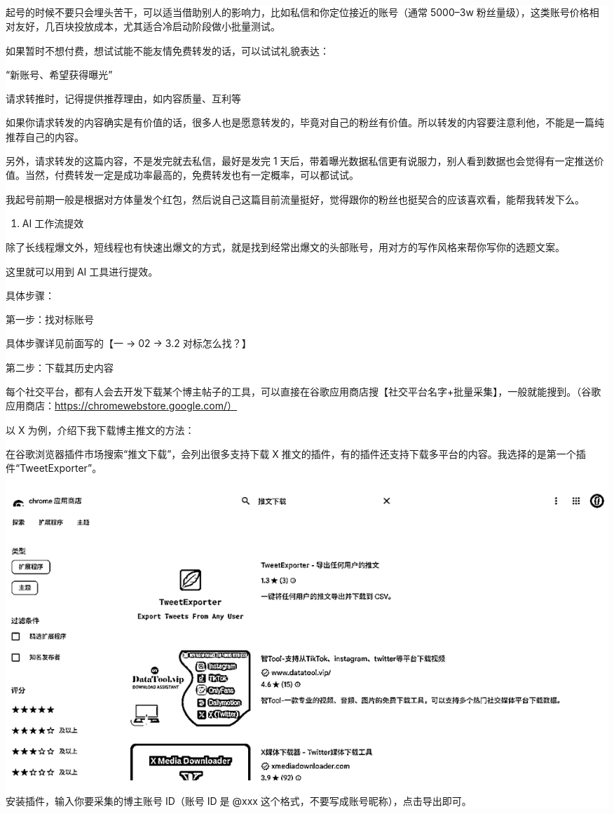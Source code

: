 起号的时候不要只会埋头苦干，可以适当借助别人的影响力，比如私信和你定位接近的账号（通常 5000–3w 粉丝量级），这类账号价格相对友好，几百块投放成本，尤其适合冷启动阶段做小批量测试。

如果暂时不想付费，想试试能不能友情免费转发的话，可以试试礼貌表达：

“新账号、希望获得曝光”

请求转推时，记得提供推荐理由，如内容质量、互利等

如果你请求转发的内容确实是有价值的话，很多人也是愿意转发的，毕竟对自己的粉丝有价值。所以转发的内容要注意利他，不能是一篇纯推荐自己的内容。

另外，请求转发的这篇内容，不是发完就去私信，最好是发完 1 天后，带着曝光数据私信更有说服力，别人看到数据也会觉得有一定推送价值。当然，付费转发一定是成功率最高的，免费转发也有一定概率，可以都试试。

我起号前期一般是根据对方体量发个红包，然后说自己这篇目前流量挺好，觉得跟你的粉丝也挺契合的应该喜欢看，能帮我转发下么。

1.  AI 工作流提效

除了长线程爆文外，短线程也有快速出爆文的方式，就是找到经常出爆文的头部账号，用对方的写作风格来帮你写你的选题文案。

这里就可以用到 AI 工具进行提效。

具体步骤：

第一步：找对标账号

具体步骤详见前面写的【一 -> 02 -> 3.2 对标怎么找？】

第二步：下载其历史内容

每个社交平台，都有人会去开发下载某个博主帖子的工具，可以直接在谷歌应用商店搜【社交平台名字+批量采集】，一般就能搜到。（谷歌应用商店：https://chromewebstore.google.com/）

以 X 为例，介绍下我下载博主推文的方法：

在谷歌浏览器插件市场搜索“推文下载”，会列出很多支持下载 X 推文的插件，有的插件还支持下载多平台的内容。我选择的是第一个插件“TweetExporter”。

![](img/1a4772222bee007dc70ec638fb7d8c6f.png)

安装插件，输入你要采集的博主账号 ID（账号 ID 是 @xxx 这个格式，不要写成账号昵称），点击导出即可。
